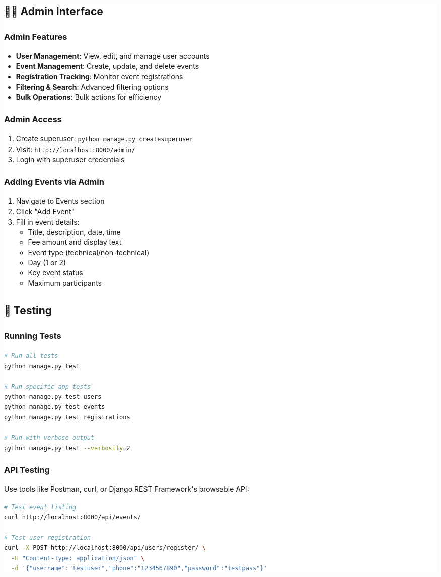 ## 👨‍💼 Admin Interface

### Admin Features
- **User Management**: View, edit, and manage user accounts
- **Event Management**: Create, update, and delete events
- **Registration Tracking**: Monitor event registrations
- **Filtering & Search**: Advanced filtering options
- **Bulk Operations**: Bulk actions for efficiency

### Admin Access
1. Create superuser: `python manage.py createsuperuser`
2. Visit: `http://localhost:8000/admin/`
3. Login with superuser credentials

### Adding Events via Admin
1. Navigate to Events section
2. Click "Add Event"
3. Fill in event details:
   - Title, description, date, time
   - Fee amount and display text
   - Event type (technical/non-technical)
   - Day (1 or 2)
   - Key event status
   - Maximum participants

## 🧪 Testing

### Running Tests
```bash
# Run all tests
python manage.py test

# Run specific app tests
python manage.py test users
python manage.py test events
python manage.py test registrations

# Run with verbose output
python manage.py test --verbosity=2
```

### API Testing
Use tools like Postman, curl, or Django REST Framework's browsable API:
```bash
# Test event listing
curl http://localhost:8000/api/events/

# Test user registration
curl -X POST http://localhost:8000/api/users/register/ \
  -H "Content-Type: application/json" \
  -d '{"username":"testuser","phone":"1234567890","password":"testpass"}'
```
